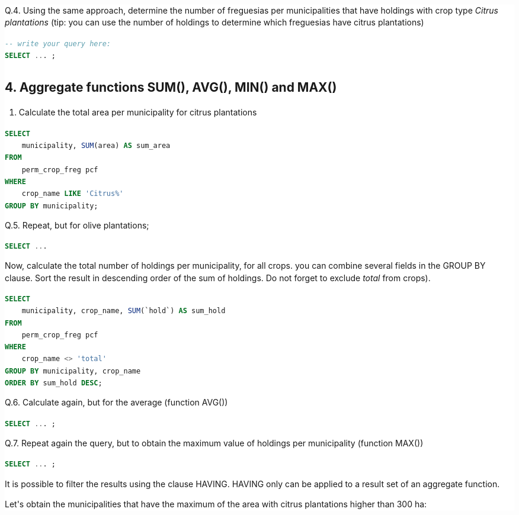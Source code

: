 Q.4. Using the same approach, determine the number of freguesias per municipalities 
that have holdings with crop type *Citrus plantations* (tip: you can use the number 
of holdings to determine which freguesias have citrus plantations)

```SQL
-- write your query here:
SELECT ... ; 
```

## 4. Aggregate functions SUM(), AVG(), MIN() and MAX()

1. Calculate the total area per municipality for citrus plantations

```SQL
SELECT
	municipality, SUM(area) AS sum_area
FROM
	perm_crop_freg pcf
WHERE
    crop_name LIKE 'Citrus%'
GROUP BY municipality; 
```

Q.5. Repeat, but for olive plantations; 
```SQL
SELECT ...
```

Now, calculate the total number of holdings per municipality, for all crops. you 
can combine several fields in the GROUP BY clause. Sort the result in descending order of 
the sum of holdings. Do not forget to exclude *total* from crops). 
```SQL
SELECT
	municipality, crop_name, SUM(`hold`) AS sum_hold
FROM
	perm_crop_freg pcf
WHERE
	crop_name <> 'total'
GROUP BY municipality, crop_name 
ORDER BY sum_hold DESC;
```
Q.6. Calculate again, but for the average (function AVG())
```SQL
SELECT ... ;
```
Q.7. Repeat again the query, but to obtain the maximum value of holdings per 
municipality (function MAX())
```SQL
SELECT ... ;
```

It is possible to filter the results using the clause HAVING. HAVING only can be 
applied to a result set of an aggregate function.

Let's obtain the municipalities that have the maximum of the area with citrus 
plantations higher than 300 ha:
